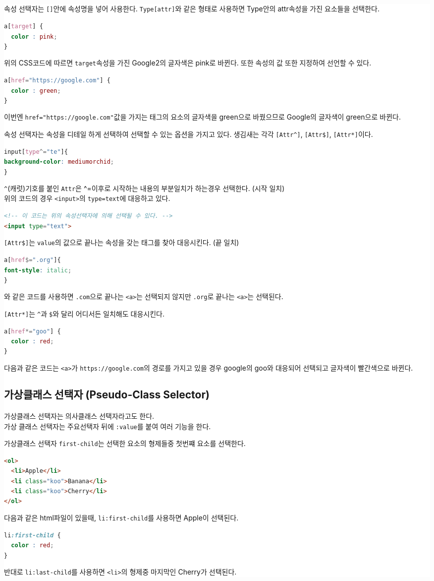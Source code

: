 속성 선택자는 `[]`안에 속성명을 넣어 사용한다. `Type[attr]`와 같은 형태로 사용하면 Type안의 attr속성을 가진 요소들을 선택한다.  
```CSS
a[target] {
  color : pink;
}
```
위의 CSS코드에 따르면 `target`속성을 가진 Google2의 글자색은 pink로 바뀐다.
또한 속성의 값 또한 지정하여 선언할 수 있다.
```CSS
a[href="https://google.com"] {
  color : green;
}
```
이번엔 `href="https://google.com"`값을 가지는 태그의 요소의 글자색을 green으로 바꿨으므로 Google의 글자색이 green으로 바뀐다.

속성 선택자는 속성을 디테일 하게 선택하여 선택할 수 있는 옵션을 가지고 있다.
생김새는 각각 `[Attr^]`, `[Attr$]`, `[Attr*]`이다.  
```CSS
input[type^="te"]{
background-color: mediumorchid;
}
```
`^`(캐럿)기호를 붙인 `Attr`은 ^=이후로 시작하는 내용의 부분일치가 하는경우 선택한다. (시작 일치)  
위의 코드의 경우 `<input>`의 `type=text`에 대응하고 있다.  
```HTML
<!-- 이 코드는 위의 속성선택자에 의해 선택될 수 있다. -->
<input type="text">
```

`[Attr$]`는 `value`의 값으로 끝나는 속성을 갖는 태그를 찾아 대응시킨다. (끝 일치)  
```CSS
a[href$=".org"]{
font-style: italic;
}
```
와 같은 코드를 사용하면 `.com`으로 끝나는 `<a>`는 선택되지 않지만 `.org`로 끝나는 `<a>`는 선택된다.

`[Attr*]`는 `^`과 `$`와 달리 어디서든 일치해도 대응시킨다.  
```CSS
a[href*="goo"] {
  color : red;
}
```
다음과 같은 코드는 `<a>`가 `https://google.com`의 경로를 가지고 있을 경우 google의 goo와 대응되어 선택되고 글자색이 빨간색으로 바뀐다.

## 가상클래스 선택자 (Pseudo-Class Selector)

가상클래스 선택자는 의사클래스 선택자라고도 한다.  
가상 클래스 선택자는 주요선택자 뒤에 `:value`를 붙여 여러 기능을 한다.

가상클래스 선택자 `first-child`는 선택한 요소의 형제들중 첫번쨰 요소를 선택한다.  
```html
<ol>
  <li>Apple</li>
  <li class="koo">Banana</li>
  <li class="koo">Cherry</li>
</ol>
```
다음과 같은 html파일이 있을때, `li:first-child`를 사용하면 Apple이 선택된다.
```css
li:first-child {
  color : red;
}
```
반대로 `li:last-child`를 사용하면 `<li>`의 형제중 마지막인 Cherry가 선택된다.
